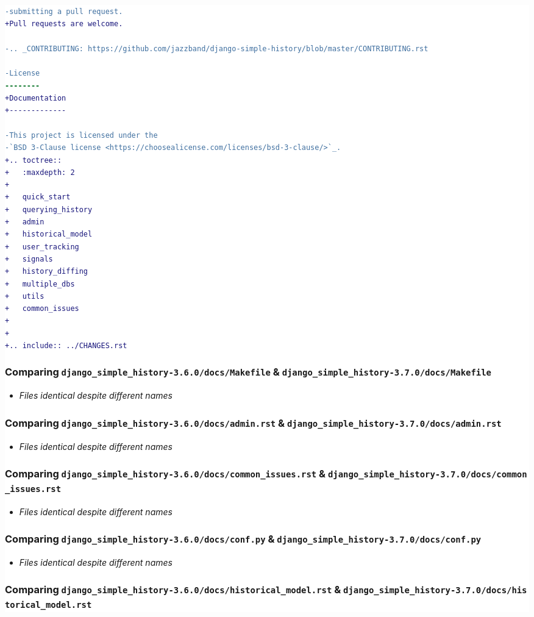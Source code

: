 ```diff
-submitting a pull request.
+Pull requests are welcome.
 
-.. _CONTRIBUTING: https://github.com/jazzband/django-simple-history/blob/master/CONTRIBUTING.rst
 
-License
--------
+Documentation
+-------------
 
-This project is licensed under the
-`BSD 3-Clause license <https://choosealicense.com/licenses/bsd-3-clause/>`_.
+.. toctree::
+   :maxdepth: 2
+
+   quick_start
+   querying_history
+   admin
+   historical_model
+   user_tracking
+   signals
+   history_diffing
+   multiple_dbs
+   utils
+   common_issues
+
+
+.. include:: ../CHANGES.rst
```

### Comparing `django_simple_history-3.6.0/docs/Makefile` & `django_simple_history-3.7.0/docs/Makefile`

 * *Files identical despite different names*

### Comparing `django_simple_history-3.6.0/docs/admin.rst` & `django_simple_history-3.7.0/docs/admin.rst`

 * *Files identical despite different names*

### Comparing `django_simple_history-3.6.0/docs/common_issues.rst` & `django_simple_history-3.7.0/docs/common_issues.rst`

 * *Files identical despite different names*

### Comparing `django_simple_history-3.6.0/docs/conf.py` & `django_simple_history-3.7.0/docs/conf.py`

 * *Files identical despite different names*

### Comparing `django_simple_history-3.6.0/docs/historical_model.rst` & `django_simple_history-3.7.0/docs/historical_model.rst`
